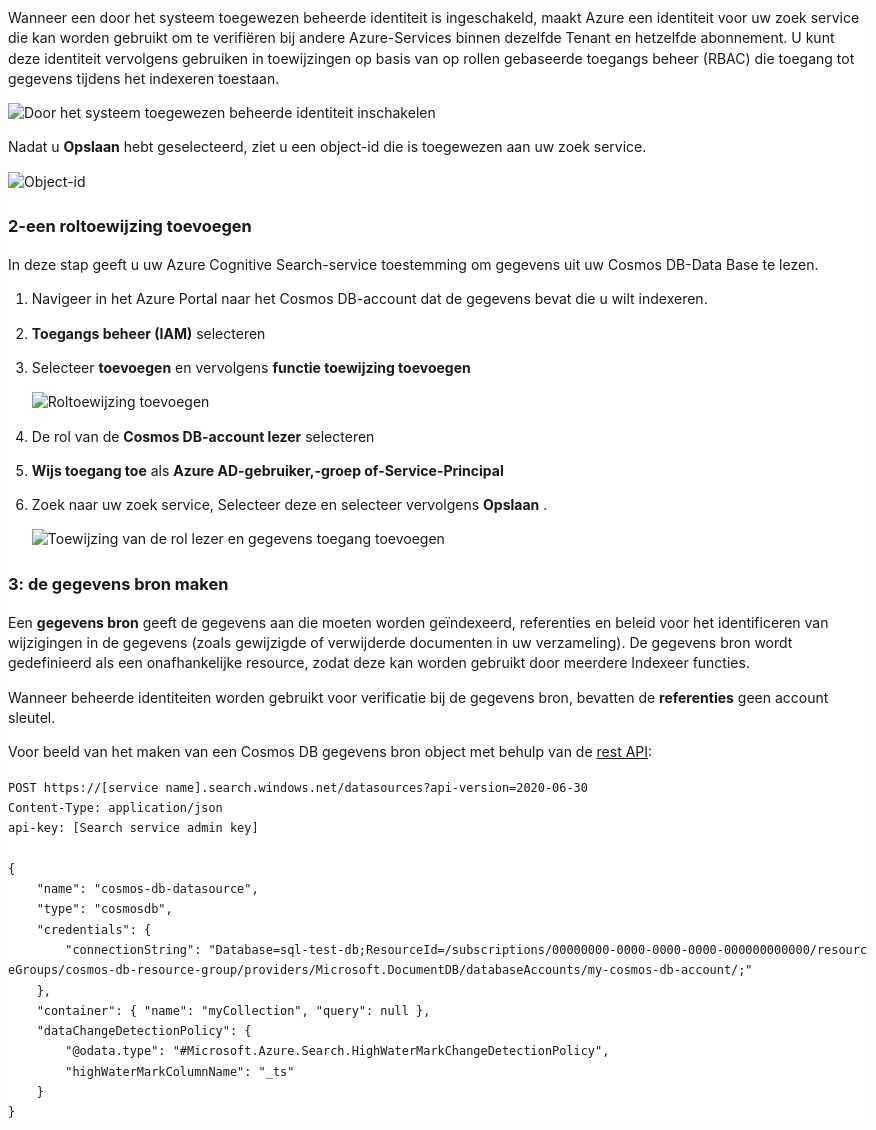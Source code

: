 Wanneer een door het systeem toegewezen beheerde identiteit is ingeschakeld, maakt Azure een identiteit voor uw zoek service die kan worden gebruikt om te verifiëren bij andere Azure-Services binnen dezelfde Tenant en hetzelfde abonnement. U kunt deze identiteit vervolgens gebruiken in toewijzingen op basis van op rollen gebaseerde toegangs beheer (RBAC) die toegang tot gegevens tijdens het indexeren toestaan.

![Door het systeem toegewezen beheerde identiteit inschakelen](./media/search-managed-identities/turn-on-system-assigned-identity.png "Door het systeem toegewezen beheerde identiteit inschakelen")

Nadat u **Opslaan** hebt geselecteerd, ziet u een object-id die is toegewezen aan uw zoek service.

![Object-id](./media/search-managed-identities/system-assigned-identity-object-id.png "Object-id")
 
### <a name="2---add-a-role-assignment"></a>2-een roltoewijzing toevoegen

In deze stap geeft u uw Azure Cognitive Search-service toestemming om gegevens uit uw Cosmos DB-Data Base te lezen.

1. Navigeer in het Azure Portal naar het Cosmos DB-account dat de gegevens bevat die u wilt indexeren.
2. **Toegangs beheer (IAM)** selecteren
3. Selecteer **toevoegen** en vervolgens **functie toewijzing toevoegen**

    ![Roltoewijzing toevoegen](./media/search-managed-identities/add-role-assignment-cosmos-db.png "Roltoewijzing toevoegen")

4. De rol van de **Cosmos DB-account lezer** selecteren
5. **Wijs toegang toe** als **Azure AD-gebruiker,-groep of-Service-Principal**
6. Zoek naar uw zoek service, Selecteer deze en selecteer vervolgens **Opslaan** .

    ![Toewijzing van de rol lezer en gegevens toegang toevoegen](./media/search-managed-identities/add-role-assignment-cosmos-db-account-reader-role.png "Toewijzing van de rol lezer en gegevens toegang toevoegen")

### <a name="3---create-the-data-source"></a>3: de gegevens bron maken

Een **gegevens bron** geeft de gegevens aan die moeten worden geïndexeerd, referenties en beleid voor het identificeren van wijzigingen in de gegevens (zoals gewijzigde of verwijderde documenten in uw verzameling). De gegevens bron wordt gedefinieerd als een onafhankelijke resource, zodat deze kan worden gebruikt door meerdere Indexeer functies.

Wanneer beheerde identiteiten worden gebruikt voor verificatie bij de gegevens bron, bevatten de **referenties** geen account sleutel.

Voor beeld van het maken van een Cosmos DB gegevens bron object met behulp van de [rest API](https://docs.microsoft.com/rest/api/searchservice/create-data-source):

```
POST https://[service name].search.windows.net/datasources?api-version=2020-06-30
Content-Type: application/json
api-key: [Search service admin key]

{
    "name": "cosmos-db-datasource",
    "type": "cosmosdb",
    "credentials": {
        "connectionString": "Database=sql-test-db;ResourceId=/subscriptions/00000000-0000-0000-0000-000000000000/resourceGroups/cosmos-db-resource-group/providers/Microsoft.DocumentDB/databaseAccounts/my-cosmos-db-account/;"
    },
    "container": { "name": "myCollection", "query": null },
    "dataChangeDetectionPolicy": {
        "@odata.type": "#Microsoft.Azure.Search.HighWaterMarkChangeDetectionPolicy",
        "highWaterMarkColumnName": "_ts"
    }
}
```    
